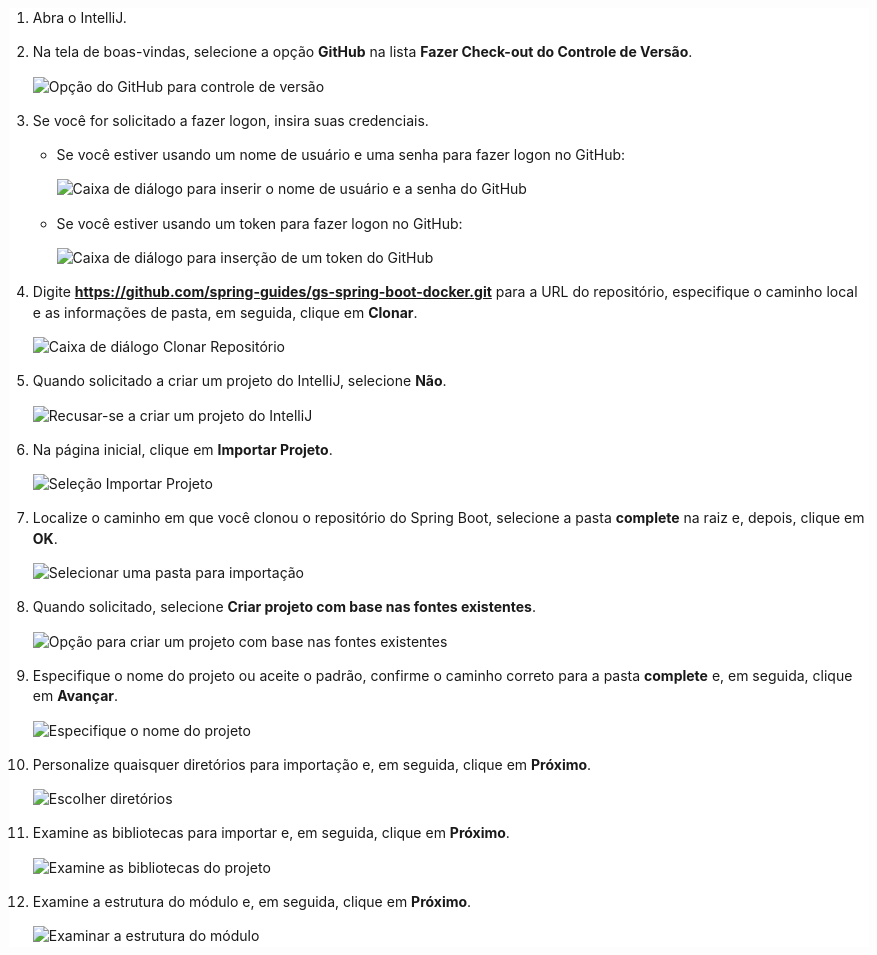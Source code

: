 1. Abra o IntelliJ.

1. Na tela de boas-vindas, selecione a opção **GitHub** na lista **Fazer Check-out do Controle de Versão**.

   ![Opção do GitHub para controle de versão][CL01]

1. Se você for solicitado a fazer logon, insira suas credenciais.

   * Se você estiver usando um nome de usuário e uma senha para fazer logon no GitHub: 

      ![Caixa de diálogo para inserir o nome de usuário e a senha do GitHub][CL02a]

   * Se você estiver usando um token para fazer logon no GitHub: 

      ![Caixa de diálogo para inserção de um token do GitHub][CL02b]

1. Digite **https://github.com/spring-guides/gs-spring-boot-docker.git** para a URL do repositório, especifique o caminho local e as informações de pasta, em seguida, clique em **Clonar**.

   ![Caixa de diálogo Clonar Repositório][CL03]

1. Quando solicitado a criar um projeto do IntelliJ, selecione **Não**.

   ![Recusar-se a criar um projeto do IntelliJ][CL04]

1. Na página inicial, clique em **Importar Projeto**.

   ![Seleção Importar Projeto][CL05]

1. Localize o caminho em que você clonou o repositório do Spring Boot, selecione a pasta **complete** na raiz e, depois, clique em **OK**.

   ![Selecionar uma pasta para importação][CL06]

1. Quando solicitado, selecione **Criar projeto com base nas fontes existentes**.

   ![Opção para criar um projeto com base nas fontes existentes][CL07]

1. Especifique o nome do projeto ou aceite o padrão, confirme o caminho correto para a pasta **complete** e, em seguida, clique em **Avançar**.

   ![Especifique o nome do projeto][CL08]

1. Personalize quaisquer diretórios para importação e, em seguida, clique em **Próximo**.

   ![Escolher diretórios][CL09]

1. Examine as bibliotecas para importar e, em seguida, clique em **Próximo**.

   ![Examine as bibliotecas do projeto][CL10]

1. Examine a estrutura do módulo e, em seguida, clique em **Próximo**.

   ![Examinar a estrutura do módulo][CL11]


[Azure Management Portal]: http://go.microsoft.com/fwlink/?LinkID=512959
[Azure Sign In for IntelliJ]: ./azure-toolkit-for-intellij-sign-in-instructions.md
[Configurar Artefatos]: https://www.jetbrains.com/help/idea/2016.1/configuring-artifacts.html
[Deploy Spring Boot on Linux in AKS]: /azure/container-service/kubernetes/container-service-deploy-spring-boot-app-on-linux
[Docker]: https://www.docker.com/
[Publish Container with Azure Toolkit]: ./azure-toolkit-for-intellij-publish-as-docker-container.md
[Spring Boot]: http://projects.spring.io/spring-boot/
[Spring Framework]: https://spring.io/
[CL01]: media/azure-toolkit-for-intellij-publish-spring-boot-docker-app/CL01.png
[CL02a]: media/azure-toolkit-for-intellij-publish-spring-boot-docker-app/CL02a.png
[CL02b]: media/azure-toolkit-for-intellij-publish-spring-boot-docker-app/CL02b.png
[CL03]: media/azure-toolkit-for-intellij-publish-spring-boot-docker-app/CL03.png
[CL04]: media/azure-toolkit-for-intellij-publish-spring-boot-docker-app/CL04.png
[CL05]: media/azure-toolkit-for-intellij-publish-spring-boot-docker-app/CL05.png
[CL06]: media/azure-toolkit-for-intellij-publish-spring-boot-docker-app/CL06.png
[CL07]: media/azure-toolkit-for-intellij-publish-spring-boot-docker-app/CL07.png
[CL08]: media/azure-toolkit-for-intellij-publish-spring-boot-docker-app/CL08.png
[CL09]: media/azure-toolkit-for-intellij-publish-spring-boot-docker-app/CL09.png
[CL10]: media/azure-toolkit-for-intellij-publish-spring-boot-docker-app/CL10.png
[CL11]: media/azure-toolkit-for-intellij-publish-spring-boot-docker-app/CL11.png
[CL12]: media/azure-toolkit-for-intellij-publish-spring-boot-docker-app/CL12.png
[CL13]: media/azure-toolkit-for-intellij-publish-spring-boot-docker-app/CL13.png
[CL14]: media/azure-toolkit-for-intellij-publish-spring-boot-docker-app/CL14.png
[ART01]: media/azure-toolkit-for-intellij-publish-spring-boot-docker-app/ART01.png
[ART02]: media/azure-toolkit-for-intellij-publish-spring-boot-docker-app/ART02.png
[ART03]: media/azure-toolkit-for-intellij-publish-spring-boot-docker-app/ART03.png
[ART04a]: media/azure-toolkit-for-intellij-publish-spring-boot-docker-app/ART04a.png
[ART04b]: media/azure-toolkit-for-intellij-publish-spring-boot-docker-app/ART04b.png
[ART04c]: media/azure-toolkit-for-intellij-publish-spring-boot-docker-app/ART04c.png
[ART04d]: media/azure-toolkit-for-intellij-publish-spring-boot-docker-app/ART04d.png
[ART05]: media/azure-toolkit-for-intellij-publish-spring-boot-docker-app/ART05.png
[BU01]: media/azure-toolkit-for-intellij-publish-spring-boot-docker-app/BU01.png
[BU02]: media/azure-toolkit-for-intellij-publish-spring-boot-docker-app/BU02.png
[BU03]: media/azure-toolkit-for-intellij-publish-spring-boot-docker-app/BU03.png
[BU04]: media/azure-toolkit-for-intellij-publish-spring-boot-docker-app/BU04.png
[BU05]: media/azure-toolkit-for-intellij-publish-spring-boot-docker-app/BU05.png
[BU06]: media/azure-toolkit-for-intellij-publish-spring-boot-docker-app/BU06.png
[PU01]: media/azure-toolkit-for-intellij-publish-spring-boot-docker-app/PU01.png
[PU02]: media/azure-toolkit-for-intellij-publish-spring-boot-docker-app/PU02.png
[PU03a]: media/azure-toolkit-for-intellij-publish-spring-boot-docker-app/PU03a.png
[PU03b]: media/azure-toolkit-for-intellij-publish-spring-boot-docker-app/PU03b.png
[PU04]: media/azure-toolkit-for-intellij-publish-spring-boot-docker-app/PU04.png
[PU05]: media/azure-toolkit-for-intellij-publish-spring-boot-docker-app/PU05.png
[PU06]: media/azure-toolkit-for-intellij-publish-spring-boot-docker-app/PU06.png